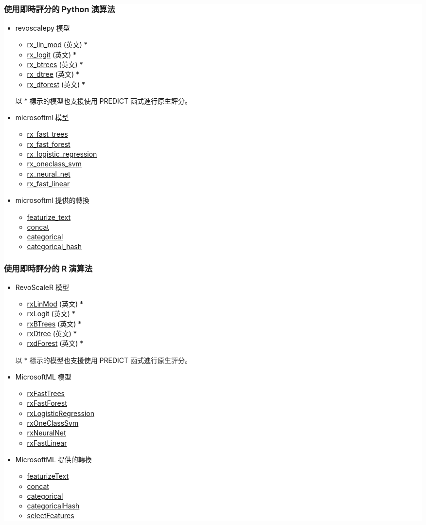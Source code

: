### <a name="python-algorithms-using-real-time-scoring"></a>使用即時評分的 Python 演算法

+ revoscalepy 模型

  + [rx_lin_mod](/machine-learning-server/python-reference/revoscalepy/rx-lin-mod) \(英文\) \*
  + [rx_logit](/machine-learning-server/python-reference/revoscalepy/rx-logit) \(英文\) \*
  + [rx_btrees](/machine-learning-server/python-reference/revoscalepy/rx-btrees) \(英文\) \*
  + [rx_dtree](/machine-learning-server/python-reference/revoscalepy/rx-dtree) \(英文\) \*
  + [rx_dforest](/machine-learning-server/python-reference/revoscalepy/rx-dforest) \(英文\) \*
  
  以 \* 標示的模型也支援使用 PREDICT 函式進行原生評分。

+ microsoftml 模型

  + [rx_fast_trees](/machine-learning-server/python-reference/microsoftml/rx-fast-trees)
  + [rx_fast_forest](/machine-learning-server/python-reference/microsoftml/rx-fast-forest)
  + [rx_logistic_regression](/machine-learning-server/python-reference/microsoftml/rx-logistic-regression)
  + [rx_oneclass_svm](/machine-learning-server/python-reference/microsoftml/rx-oneclass-svm)
  + [rx_neural_net](/machine-learning-server/python-reference/microsoftml/rx-neural-network)
  + [rx_fast_linear](/machine-learning-server/python-reference/microsoftml/rx-fast-linear)

+ microsoftml 提供的轉換

  + [featurize_text](/machine-learning-server/python-reference/microsoftml/featurize-text)
  + [concat](/machine-learning-server/python-reference/microsoftml/concat)
  + [categorical](/machine-learning-server/python-reference/microsoftml/categorical)
  + [categorical_hash](/machine-learning-server/python-reference/microsoftml/categorical-hash)

<a name="bkmk_rt_supported_algos"></a>

### <a name="r-algorithms-using-real-time-scoring"></a>使用即時評分的 R 演算法

+ RevoScaleR 模型

  + [rxLinMod](/machine-learning-server/r-reference/revoscaler/rxlinmod) \(英文\) \*
  + [rxLogit](/machine-learning-server/r-reference/revoscaler/rxlogit) \(英文\) \*
  + [rxBTrees](/machine-learning-server/r-reference/revoscaler/rxbtrees) \(英文\) \*
  + [rxDtree](/machine-learning-server/r-reference/revoscaler/rxdtree) \(英文\) \*
  + [rxdForest](/machine-learning-server/r-reference/revoscaler/rxdforest) \(英文\) \*
  
  以 \* 標示的模型也支援使用 PREDICT 函式進行原生評分。

+ MicrosoftML 模型

  + [rxFastTrees](/machine-learning-server/r-reference/microsoftml/rxfasttrees)
  + [rxFastForest](/machine-learning-server/r-reference/microsoftml/rxfastforest)
  + [rxLogisticRegression](/machine-learning-server/r-reference/microsoftml/rxlogisticregression)
  + [rxOneClassSvm](/machine-learning-server/r-reference/microsoftml/rxoneclasssvm)
  + [rxNeuralNet](/machine-learning-server/r-reference/microsoftml/rxneuralnet)
  + [rxFastLinear](/machine-learning-server/r-reference/microsoftml/rxfastlinear)

+ MicrosoftML 提供的轉換

  + [featurizeText](/machine-learning-server/r-reference/microsoftml/rxfasttrees)
  + [concat](/machine-learning-server/r-reference/microsoftml/concat)
  + [categorical](/machine-learning-server/r-reference/microsoftml/categorical)
  + [categoricalHash](/machine-learning-server/r-reference/microsoftml/categoricalHash)
  + [selectFeatures](/machine-learning-server/r-reference/microsoftml/selectFeatures)
